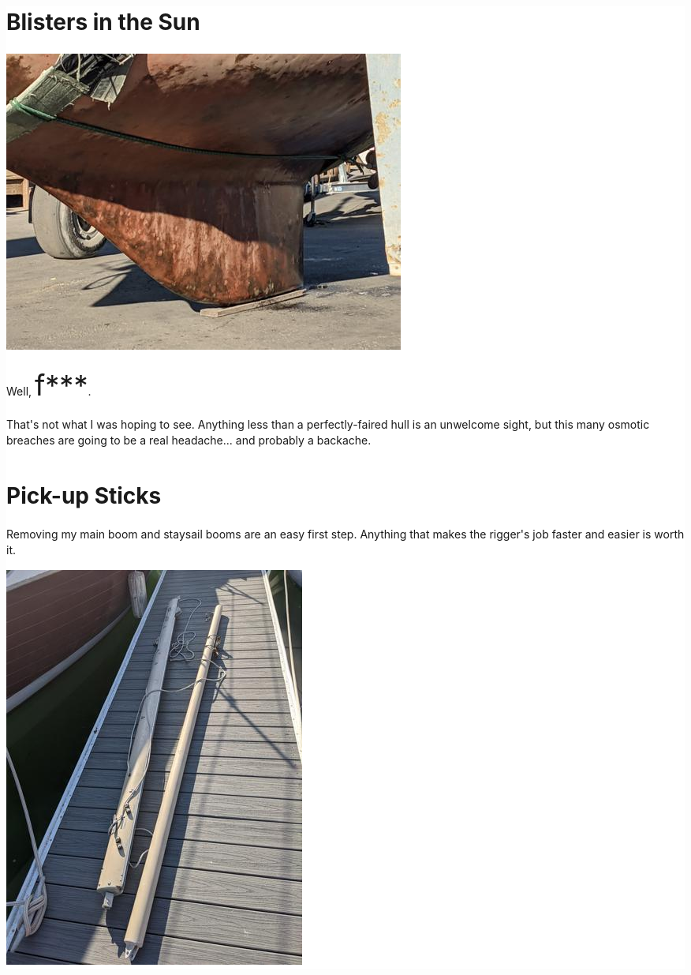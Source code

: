 # Blisters in the Sun

[![First Glimpse of Blisters](/assets/images/napa-bottom-job/first-glimpse-of-blisters.jpg)](https://photos.app.goo.gl/VZExqkMpsRkwV66q7)

Well, <span style="font-size:36px;">f\*\*\*</span>.

That's not what I was hoping to see. Anything less than a perfectly-faired hull is an unwelcome sight, but this many osmotic breaches are going to be a real headache... and probably a backache.


# Pick-up Sticks

Removing my main boom and staysail booms are an easy first step. Anything that makes the rigger's job faster and easier is worth it.

[![Booms Removed](/assets/images/napa-bottom-job/booms-removed.jpg)](https://photos.app.goo.gl/EwqFrWM4gc7iHUc46)
